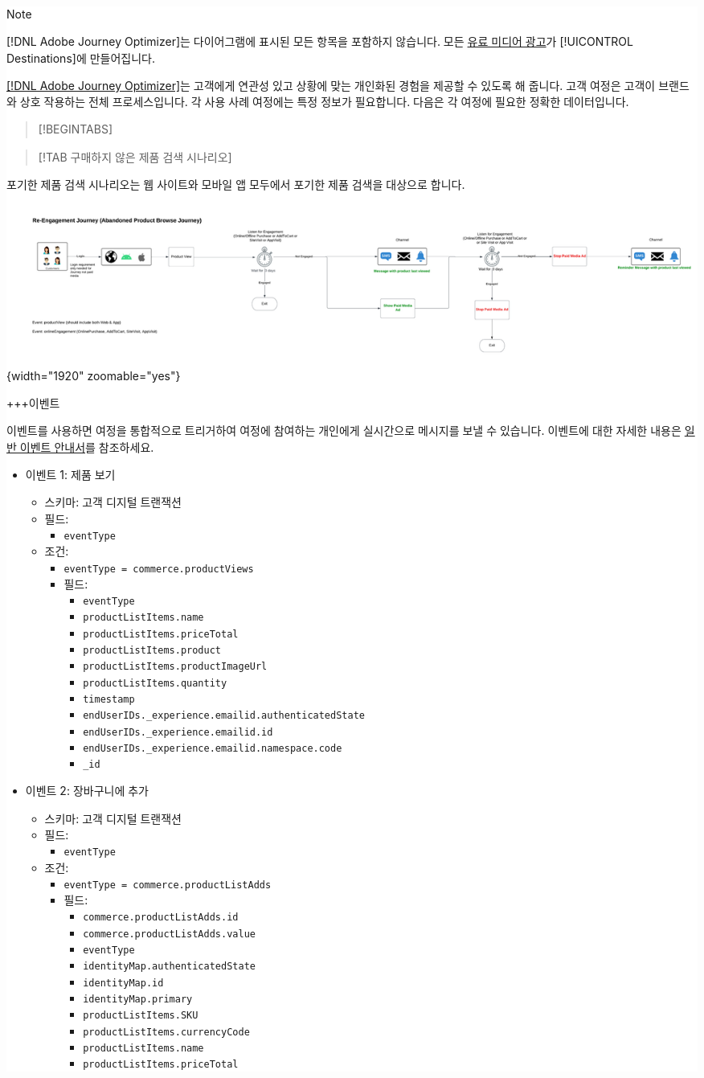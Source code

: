 >[!NOTE]
>
>[!DNL Adobe Journey Optimizer]는 다이어그램에 표시된 모든 항목을 포함하지 않습니다. 모든 [유료 미디어 광고](/help/destinations/catalog/social/overview.md)가 [!UICONTROL Destinations]에 만들어집니다.

[[!DNL Adobe Journey Optimizer]](https://experienceleague.adobe.com/docs/journey-optimizer/using/orchestrate-journeys/journey.html?lang=ko)는 고객에게 연관성 있고 상황에 맞는 개인화된 경험을 제공할 수 있도록 해 줍니다. 고객 여정은 고객이 브랜드와 상호 작용하는 전체 프로세스입니다. 각 사용 사례 여정에는 특정 정보가 필요합니다. 다음은 각 여정에 필요한 정확한 데이터입니다.

>[!BEGINTABS]

>[!TAB 구매하지 않은 제품 검색 시나리오]

포기한 제품 검색 시나리오는 웹 사이트와 모바일 앱 모두에서 포기한 제품 검색을 대상으로 합니다.<p>![고객이 구매하지 않은 제품 검색 시나리오 높은 수준의 시각적 개요.](../intelligent-re-engagement/images/re-engagement-journey.png "고객이 중단한 제품 검색 시나리오 높은 수준의 시각적 개요"){width="1920" zoomable="yes"}</p>

+++이벤트

이벤트를 사용하면 여정을 통합적으로 트리거하여 여정에 참여하는 개인에게 실시간으로 메시지를 보낼 수 있습니다. 이벤트에 대한 자세한 내용은 [일반 이벤트 안내서](https://experienceleague.adobe.com/docs/journey-optimizer/using/orchestrate-journeys/about-journey-building/general-events.html?lang=ko)를 참조하세요.

* 이벤트 1: 제품 보기
   * 스키마: 고객 디지털 트랜잭션
   * 필드:
      * `eventType`
   * 조건:
      * `eventType = commerce.productViews`
      * 필드:
         * `eventType`
         * `productListItems.name`
         * `productListItems.priceTotal`
         * `productListItems.product`
         * `productListItems.productImageUrl`
         * `productListItems.quantity`
         * `timestamp`
         * `endUserIDs._experience.emailid.authenticatedState`
         * `endUserIDs._experience.emailid.id`
         * `endUserIDs._experience.emailid.namespace.code`
         * `_id`

* 이벤트 2: 장바구니에 추가
   * 스키마: 고객 디지털 트랜잭션
   * 필드:
      * `eventType`
   * 조건:
      * `eventType = commerce.productListAdds`
      * 필드:
         * `commerce.productListAdds.id`
         * `commerce.productListAdds.value`
         * `eventType`
         * `identityMap.authenticatedState`
         * `identityMap.id`
         * `identityMap.primary`
         * `productListItems.SKU`
         * `productListItems.currencyCode`
         * `productListItems.name`
         * `productListItems.priceTotal`